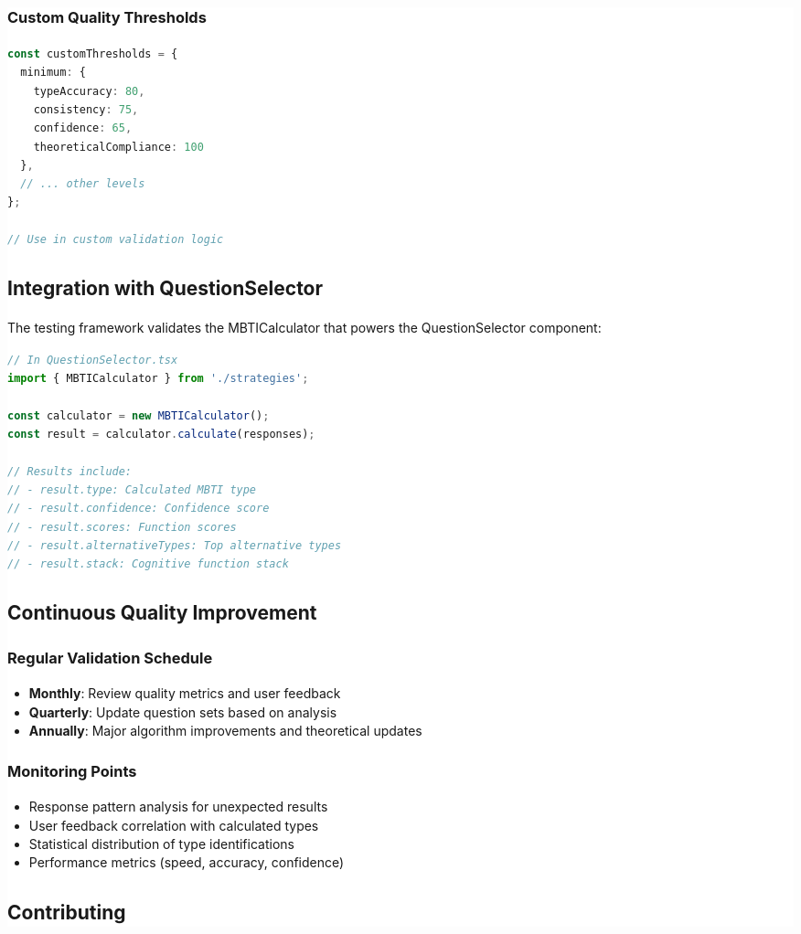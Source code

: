 ### Custom Quality Thresholds

```typescript
const customThresholds = {
  minimum: {
    typeAccuracy: 80,
    consistency: 75,
    confidence: 65,
    theoreticalCompliance: 100
  },
  // ... other levels
};

// Use in custom validation logic
```

## Integration with QuestionSelector

The testing framework validates the MBTICalculator that powers the QuestionSelector component:

```typescript
// In QuestionSelector.tsx
import { MBTICalculator } from './strategies';

const calculator = new MBTICalculator();
const result = calculator.calculate(responses);

// Results include:
// - result.type: Calculated MBTI type
// - result.confidence: Confidence score
// - result.scores: Function scores
// - result.alternativeTypes: Top alternative types
// - result.stack: Cognitive function stack
```

## Continuous Quality Improvement

### Regular Validation Schedule
- **Monthly**: Review quality metrics and user feedback
- **Quarterly**: Update question sets based on analysis  
- **Annually**: Major algorithm improvements and theoretical updates

### Monitoring Points
- Response pattern analysis for unexpected results
- User feedback correlation with calculated types
- Statistical distribution of type identifications
- Performance metrics (speed, accuracy, confidence)

## Contributing
